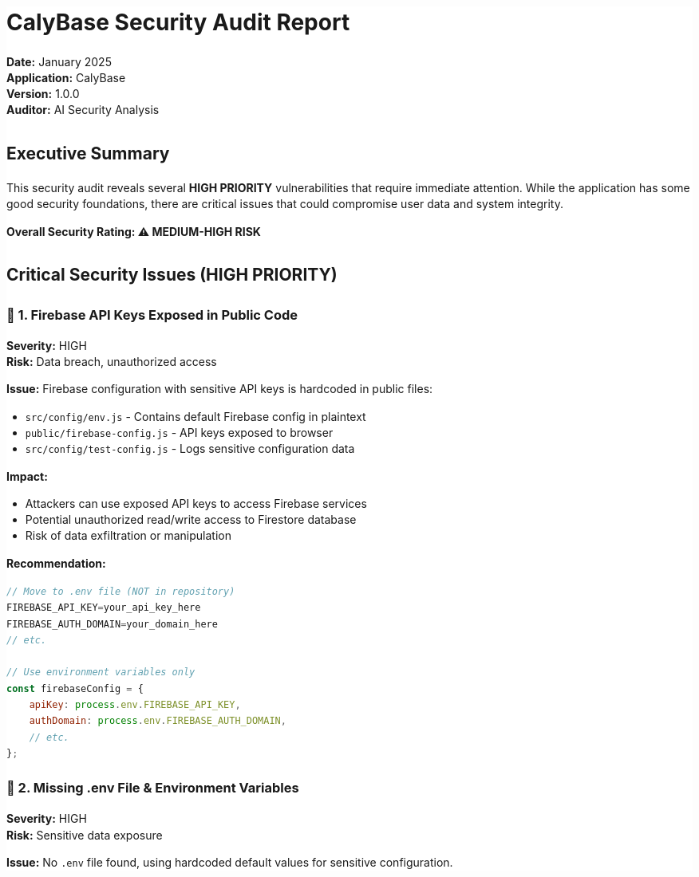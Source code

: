 # CalyBase Security Audit Report

**Date:** January 2025  
**Application:** CalyBase  
**Version:** 1.0.0  
**Auditor:** AI Security Analysis

## Executive Summary

This security audit reveals several **HIGH PRIORITY** vulnerabilities that require immediate attention. While the application has some good security foundations, there are critical issues that could compromise user data and system integrity.

**Overall Security Rating: ⚠️ MEDIUM-HIGH RISK**

## Critical Security Issues (HIGH PRIORITY)

### 🔴 1. Firebase API Keys Exposed in Public Code
**Severity:** HIGH  
**Risk:** Data breach, unauthorized access

**Issue:** Firebase configuration with sensitive API keys is hardcoded in public files:
- `src/config/env.js` - Contains default Firebase config in plaintext
- `public/firebase-config.js` - API keys exposed to browser
- `src/config/test-config.js` - Logs sensitive configuration data

**Impact:** 
- Attackers can use exposed API keys to access Firebase services
- Potential unauthorized read/write access to Firestore database
- Risk of data exfiltration or manipulation

**Recommendation:**
```javascript
// Move to .env file (NOT in repository)
FIREBASE_API_KEY=your_api_key_here
FIREBASE_AUTH_DOMAIN=your_domain_here
// etc.

// Use environment variables only
const firebaseConfig = {
    apiKey: process.env.FIREBASE_API_KEY,
    authDomain: process.env.FIREBASE_AUTH_DOMAIN,
    // etc.
};
```

### 🔴 2. Missing .env File & Environment Variables
**Severity:** HIGH  
**Risk:** Sensitive data exposure

**Issue:** No `.env` file found, using hardcoded default values for sensitive configuration.
